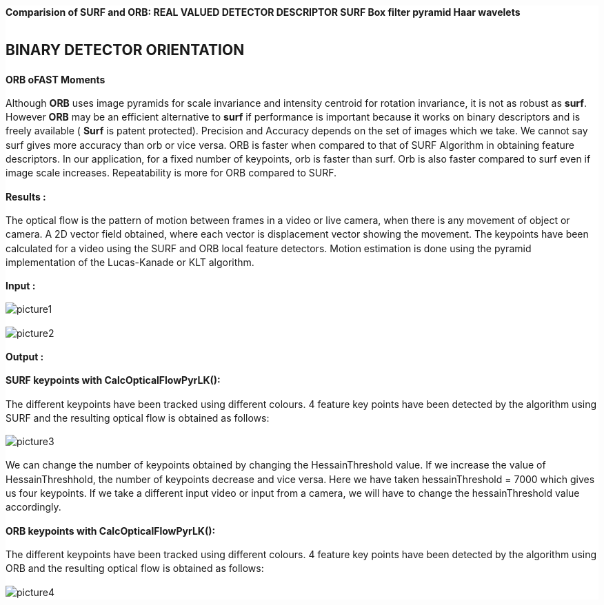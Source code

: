 **Comparision of SURF and ORB:
REAL VALUED DETECTOR DESCRIPTOR
SURF Box filter pyramid Haar wavelets**

## BINARY DETECTOR ORIENTATION

**ORB oFAST Moments**

Although **ORB** uses image pyramids for scale invariance and intensity centroid for rotation
invariance, it is not as robust as **surf**. However **ORB** may be an efficient alternative to **surf** if
performance is important because it works on binary descriptors and is freely available ( **Surf** is
patent protected). Precision and Accuracy depends on the set of images which we take. We
cannot say surf gives more accuracy than orb or vice versa. ORB is faster when compared to that
of SURF Algorithm in obtaining feature descriptors. In our application, for a fixed number of
keypoints, orb is faster than surf. Orb is also faster compared to surf even if image scale
increases. Repeatability is more for ORB compared to SURF.


**Results :**

The optical flow is the pattern of motion between frames in a video or live camera, when there is
any movement of object or camera. A 2D vector field obtained, where each vector is
displacement vector showing the movement. The keypoints have been calculated for a video
using the SURF and ORB local feature detectors. Motion estimation is done using the pyramid
implementation of the Lucas-Kanade or KLT algorithm.

**Input :**

![picture1](https://user-images.githubusercontent.com/16779567/38119800-5e28a920-3379-11e8-9096-589ffd30021b.png)

![picture2](https://user-images.githubusercontent.com/16779567/38119801-5e3f6bb0-3379-11e8-895b-05d36e16a2a1.png)

**Output :**

**SURF keypoints with CalcOpticalFlowPyrLK():**

The different keypoints have been tracked using different colours. 4 feature key points have been
detected by the algorithm using SURF and the resulting optical flow is obtained as follows:

![picture3](https://user-images.githubusercontent.com/16779567/38119802-5e56e4c0-3379-11e8-900f-b1ff8bfe5bbd.png)

We can change the number of keypoints obtained by changing the HessainThreshold value. If we
increase the value of HessainThreshhold, the number of keypoints decrease and vice versa. Here
we have taken hessainThreshold = 7000 which gives us four keypoints. If we take a different
input video or input from a camera, we will have to change the hessainThreshold value
accordingly.


**ORB keypoints with CalcOpticalFlowPyrLK():**

The different keypoints have been tracked using different colours. 4 feature key points have been
detected by the algorithm using ORB and the resulting optical flow is obtained as follows:

![picture4](https://user-images.githubusercontent.com/16779567/38119803-5e6b6bac-3379-11e8-9049-459380071f18.png)
